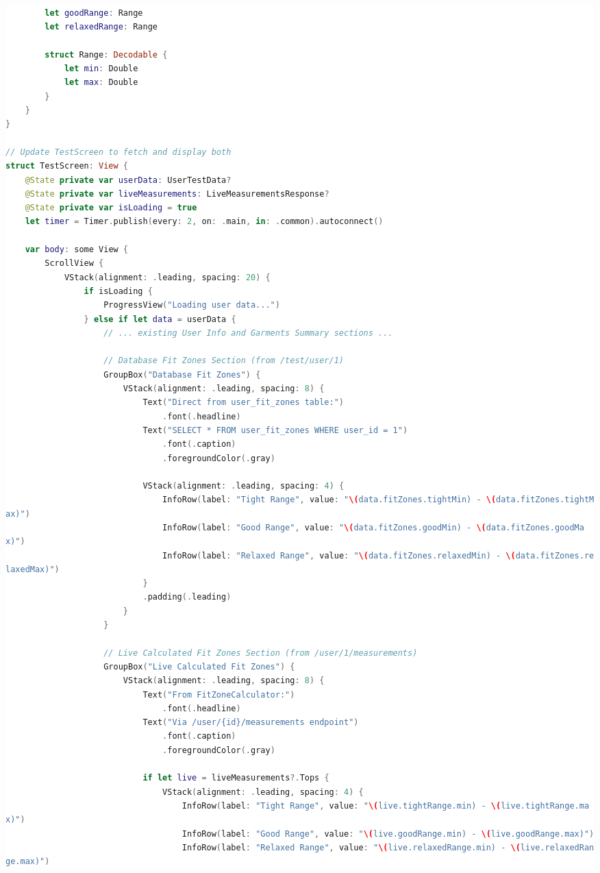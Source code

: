 ```swift:V10/V10/Views/Home/TestScreen.swift
        let goodRange: Range
        let relaxedRange: Range
        
        struct Range: Decodable {
            let min: Double
            let max: Double
        }
    }
}

// Update TestScreen to fetch and display both
struct TestScreen: View {
    @State private var userData: UserTestData?
    @State private var liveMeasurements: LiveMeasurementsResponse?
    @State private var isLoading = true
    let timer = Timer.publish(every: 2, on: .main, in: .common).autoconnect()
    
    var body: some View {
        ScrollView {
            VStack(alignment: .leading, spacing: 20) {
                if isLoading {
                    ProgressView("Loading user data...")
                } else if let data = userData {
                    // ... existing User Info and Garments Summary sections ...
                    
                    // Database Fit Zones Section (from /test/user/1)
                    GroupBox("Database Fit Zones") {
                        VStack(alignment: .leading, spacing: 8) {
                            Text("Direct from user_fit_zones table:")
                                .font(.headline)
                            Text("SELECT * FROM user_fit_zones WHERE user_id = 1")
                                .font(.caption)
                                .foregroundColor(.gray)
                            
                            VStack(alignment: .leading, spacing: 4) {
                                InfoRow(label: "Tight Range", value: "\(data.fitZones.tightMin) - \(data.fitZones.tightMax)")
                                InfoRow(label: "Good Range", value: "\(data.fitZones.goodMin) - \(data.fitZones.goodMax)")
                                InfoRow(label: "Relaxed Range", value: "\(data.fitZones.relaxedMin) - \(data.fitZones.relaxedMax)")
                            }
                            .padding(.leading)
                        }
                    }
                    
                    // Live Calculated Fit Zones Section (from /user/1/measurements)
                    GroupBox("Live Calculated Fit Zones") {
                        VStack(alignment: .leading, spacing: 8) {
                            Text("From FitZoneCalculator:")
                                .font(.headline)
                            Text("Via /user/{id}/measurements endpoint")
                                .font(.caption)
                                .foregroundColor(.gray)
                            
                            if let live = liveMeasurements?.Tops {
                                VStack(alignment: .leading, spacing: 4) {
                                    InfoRow(label: "Tight Range", value: "\(live.tightRange.min) - \(live.tightRange.max)")
                                    InfoRow(label: "Good Range", value: "\(live.goodRange.min) - \(live.goodRange.max)")
                                    InfoRow(label: "Relaxed Range", value: "\(live.relaxedRange.min) - \(live.relaxedRange.max)")
```